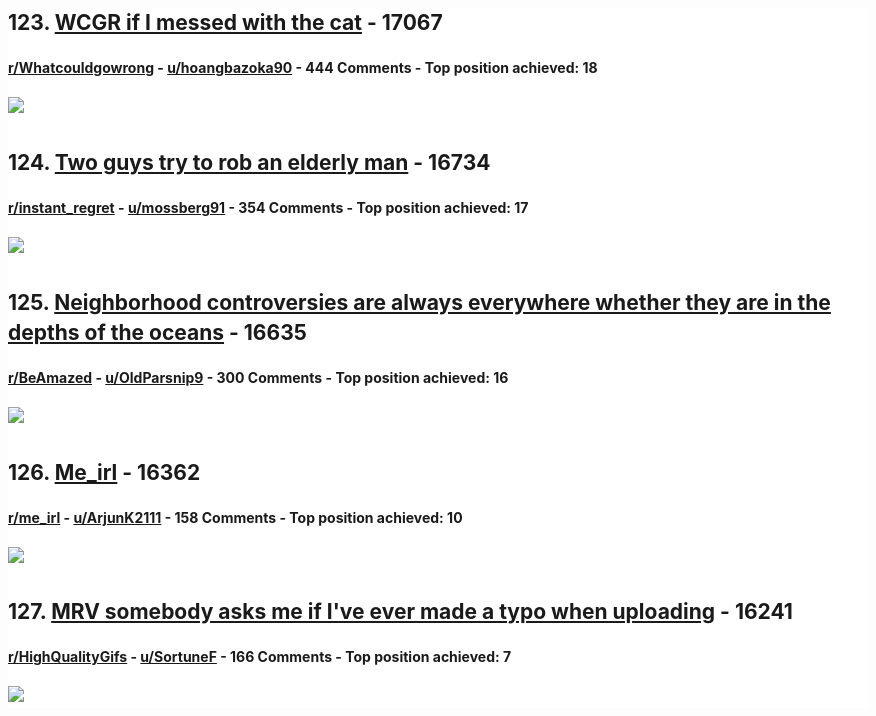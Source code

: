 ## 123. [WCGR if I messed with the cat](http://reddit.com/r/Whatcouldgowrong/comments/bza7ia/wcgr_if_i_messed_with_the_cat/) - 17067
#### [r/Whatcouldgowrong](http://reddit.com/r/Whatcouldgowrong) - [u/hoangbazoka90](http://reddit.com/u/hoangbazoka90) - 444 Comments - Top position achieved: 18

<a href="https://gfycat.com/spiritedsmoggyhumpbackwhale"><img src="https://b.thumbs.redditmedia.com/RGPqL3bxLMmjWl29z68tYUbKnH-W5HdR6QHNuBtivHE.jpg"></img></a>

## 124. [Two guys try to rob an elderly man](http://reddit.com/r/instant_regret/comments/bz77qp/two_guys_try_to_rob_an_elderly_man/) - 16734
#### [r/instant_regret](http://reddit.com/r/instant_regret) - [u/mossberg91](http://reddit.com/u/mossberg91) - 354 Comments - Top position achieved: 17

<a href="https://i.imgur.com/RhgsGdD.gifv"><img src="https://b.thumbs.redditmedia.com/DNgsT943haINcsuflSWtFpJT_Ar3M2bTIkdtfnIWKMQ.jpg"></img></a>

## 125. [Neighborhood controversies are always everywhere whether they are in the depths of the oceans](http://reddit.com/r/BeAmazed/comments/bzciao/neighborhood_controversies_are_always_everywhere/) - 16635
#### [r/BeAmazed](http://reddit.com/r/BeAmazed) - [u/OldParsnip9](http://reddit.com/u/OldParsnip9) - 300 Comments - Top position achieved: 16

<a href="https://gfycat.com/shinydecimalhatchetfish"><img src="https://b.thumbs.redditmedia.com/SfMWhHa37VCbuhJy2yxGQ4nhvs5cJ9YAdBKv7ZnfsnY.jpg"></img></a>

## 126. [Me_irl](http://reddit.com/r/me_irl/comments/bzcgs6/me_irl/) - 16362
#### [r/me_irl](http://reddit.com/r/me_irl) - [u/ArjunK2111](http://reddit.com/u/ArjunK2111) - 158 Comments - Top position achieved: 10

<a href="https://i.redd.it/a6ruafnbbq331.jpg"><img src="https://a.thumbs.redditmedia.com/qoVvWpHA7o9zInUxFHsKNtoB75PLAlK3M1h6aQmBe_0.jpg"></img></a>

## 127. [MRV somebody asks me if I've ever made a typo when uploading](http://reddit.com/r/HighQualityGifs/comments/bz9xoi/mrv_somebody_asks_me_if_ive_ever_made_a_typo_when/) - 16241
#### [r/HighQualityGifs](http://reddit.com/r/HighQualityGifs) - [u/SortuneF](http://reddit.com/u/SortuneF) - 166 Comments - Top position achieved: 7

<a href="https://i.imgur.com/xd0wjsT.gifv"><img src="https://b.thumbs.redditmedia.com/Vr4QnwxAQX3VKNyInuRp8bAVoQj50nzNRyX1DHmDdzk.jpg"></img></a>
